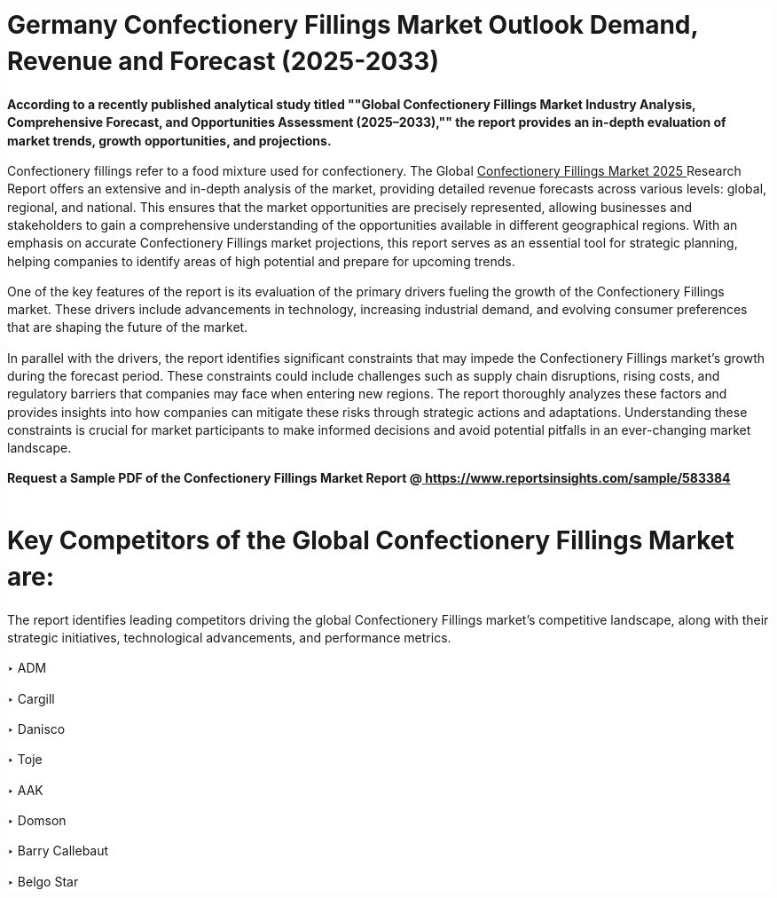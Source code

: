 # Germany Confectionery Fillings Market Outlook Demand, Revenue and Forecast (2025-2033)

<strong>According to a recently published analytical study titled ""Global Confectionery Fillings Market Industry Analysis, Comprehensive Forecast, and Opportunities Assessment (2025–2033),"" the report provides an in-depth evaluation of market trends, growth opportunities, and projections.</strong>

Confectionery fillings refer to a food mixture used for confectionery. The Global <a href=https://www.reportsinsights.com/sample/583384>Confectionery Fillings Market 2025 </a> Research Report offers an extensive and in-depth analysis of the market, providing detailed revenue forecasts across various levels: global, regional, and national. This ensures that the market opportunities are precisely represented, allowing businesses and stakeholders to gain a comprehensive understanding of the opportunities available in different geographical regions. With an emphasis on accurate Confectionery Fillings market projections, this report serves as an essential tool for strategic planning, helping companies to identify areas of high potential and prepare for upcoming trends.

One of the key features of the report is its evaluation of the primary drivers fueling the growth of the Confectionery Fillings market. These drivers include advancements in technology, increasing industrial demand, and evolving consumer preferences that are shaping the future of the market. 

In parallel with the drivers, the report identifies significant constraints that may impede the Confectionery Fillings market’s growth during the forecast period. These constraints could include challenges such as supply chain disruptions, rising costs, and regulatory barriers that companies may face when entering new regions. The report thoroughly analyzes these factors and provides insights into how companies can mitigate these risks through strategic actions and adaptations. Understanding these constraints is crucial for market participants to make informed decisions and avoid potential pitfalls in an ever-changing market landscape.

<strong>Request a Sample PDF of the Confectionery Fillings Market Report </strong><strong>@<a href=https://www.reportsinsights.com/sample/583384> https://www.reportsinsights.com/sample/583384</a></strong></font>

# <strong>Key Competitors of the Global Confectionery Fillings Market are:</strong>

The report identifies leading competitors driving the global Confectionery Fillings market’s competitive landscape, along with their strategic initiatives, technological advancements, and performance metrics.

‣ ADM

‣ Cargill

‣ Danisco

‣ Toje

‣ AAK

‣ Domson

‣ Barry Callebaut

‣ Belgo Star
